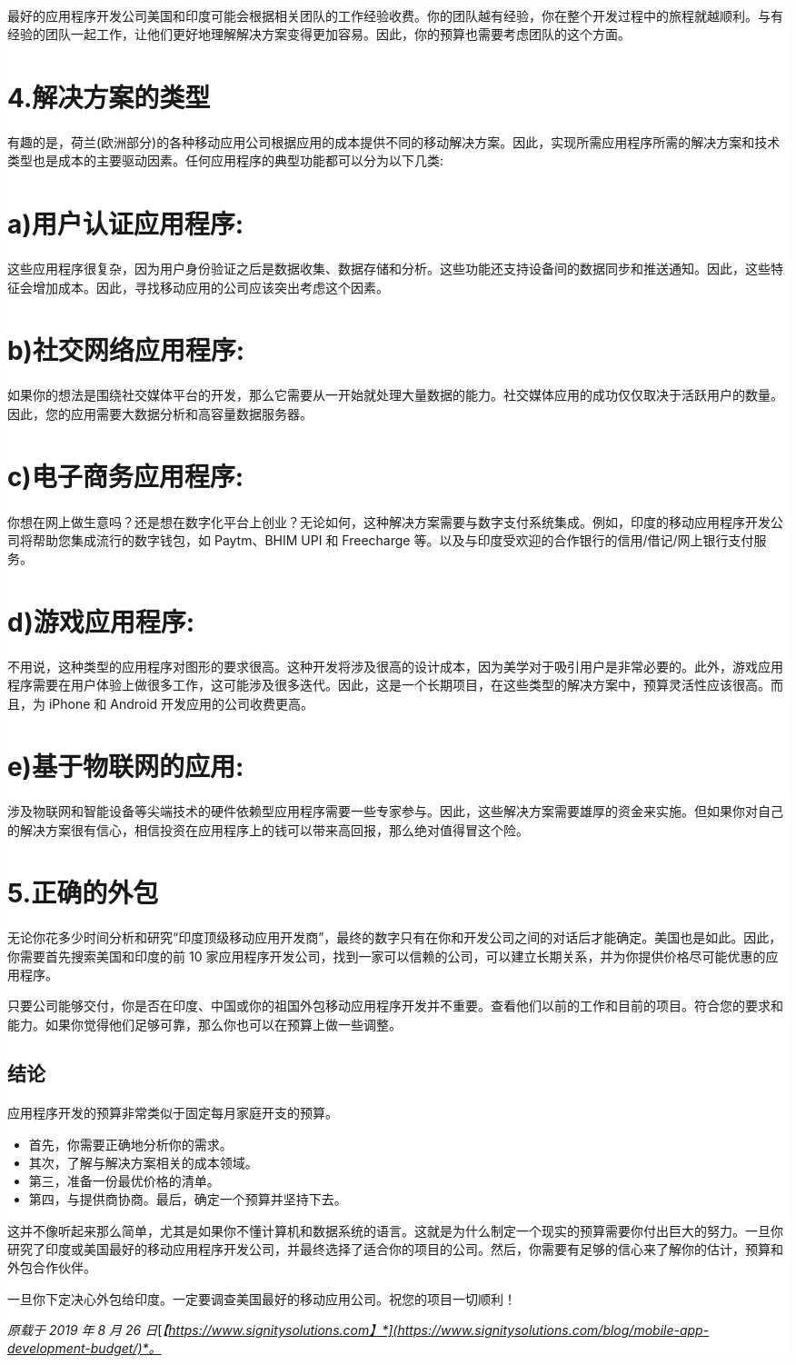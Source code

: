 最好的应用程序开发公司美国和印度可能会根据相关团队的工作经验收费。你的团队越有经验，你在整个开发过程中的旅程就越顺利。与有经验的团队一起工作，让他们更好地理解解决方案变得更加容易。因此，你的预算也需要考虑团队的这个方面。

# 4.解决方案的类型

有趣的是，荷兰(欧洲部分)的各种移动应用公司根据应用的成本提供不同的移动解决方案。因此，实现所需应用程序所需的解决方案和技术类型也是成本的主要驱动因素。任何应用程序的典型功能都可以分为以下几类:

# a)用户认证应用程序:

这些应用程序很复杂，因为用户身份验证之后是数据收集、数据存储和分析。这些功能还支持设备间的数据同步和推送通知。因此，这些特征会增加成本。因此，寻找移动应用的公司应该突出考虑这个因素。

# b)社交网络应用程序:

如果你的想法是围绕社交媒体平台的开发，那么它需要从一开始就处理大量数据的能力。社交媒体应用的成功仅仅取决于活跃用户的数量。因此，您的应用需要大数据分析和高容量数据服务器。

# c)电子商务应用程序:

你想在网上做生意吗？还是想在数字化平台上创业？无论如何，这种解决方案需要与数字支付系统集成。例如，印度的移动应用程序开发公司将帮助您集成流行的数字钱包，如 Paytm、BHIM UPI 和 Freecharge 等。以及与印度受欢迎的合作银行的信用/借记/网上银行支付服务。

# d)游戏应用程序:

不用说，这种类型的应用程序对图形的要求很高。这种开发将涉及很高的设计成本，因为美学对于吸引用户是非常必要的。此外，游戏应用程序需要在用户体验上做很多工作，这可能涉及很多迭代。因此，这是一个长期项目，在这些类型的解决方案中，预算灵活性应该很高。而且，为 iPhone 和 Android 开发应用的公司收费更高。

# e)基于物联网的应用:

涉及物联网和智能设备等尖端技术的硬件依赖型应用程序需要一些专家参与。因此，这些解决方案需要雄厚的资金来实施。但如果你对自己的解决方案很有信心，相信投资在应用程序上的钱可以带来高回报，那么绝对值得冒这个险。

# 5.正确的外包

无论你花多少时间分析和研究“印度顶级移动应用开发商”，最终的数字只有在你和开发公司之间的对话后才能确定。美国也是如此。因此，你需要首先搜索美国和印度的前 10 家应用程序开发公司，找到一家可以信赖的公司，可以建立长期关系，并为你提供价格尽可能优惠的应用程序。

只要公司能够交付，你是否在印度、中国或你的祖国外包移动应用程序开发并不重要。查看他们以前的工作和目前的项目。符合您的要求和能力。如果你觉得他们足够可靠，那么你也可以在预算上做一些调整。

## 结论

应用程序开发的预算非常类似于固定每月家庭开支的预算。

*   首先，你需要正确地分析你的需求。
*   其次，了解与解决方案相关的成本领域。
*   第三，准备一份最优价格的清单。
*   第四，与提供商协商。最后，确定一个预算并坚持下去。

这并不像听起来那么简单，尤其是如果你不懂计算机和数据系统的语言。这就是为什么制定一个现实的预算需要你付出巨大的努力。一旦你研究了印度或美国最好的移动应用程序开发公司，并最终选择了适合你的项目的公司。然后，你需要有足够的信心来了解你的估计，预算和外包合作伙伴。

一旦你下定决心外包给印度。一定要调查美国最好的移动应用公司。祝您的项目一切顺利！

*原载于 2019 年 8 月 26 日*[*【https://www.signitysolutions.com】*](https://www.signitysolutions.com/blog/mobile-app-development-budget/)*。*